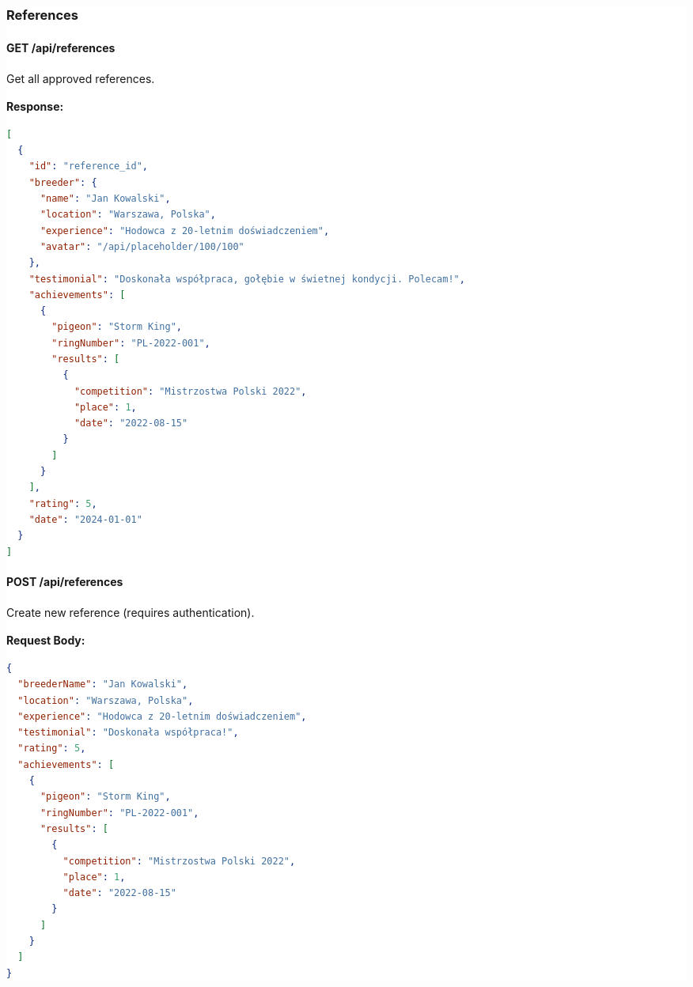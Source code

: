 ### References

#### GET /api/references

Get all approved references.

**Response:**

```json
[
  {
    "id": "reference_id",
    "breeder": {
      "name": "Jan Kowalski",
      "location": "Warszawa, Polska",
      "experience": "Hodowca z 20-letnim doświadczeniem",
      "avatar": "/api/placeholder/100/100"
    },
    "testimonial": "Doskonała współpraca, gołębie w świetnej kondycji. Polecam!",
    "achievements": [
      {
        "pigeon": "Storm King",
        "ringNumber": "PL-2022-001",
        "results": [
          {
            "competition": "Mistrzostwa Polski 2022",
            "place": 1,
            "date": "2022-08-15"
          }
        ]
      }
    ],
    "rating": 5,
    "date": "2024-01-01"
  }
]
```

#### POST /api/references

Create new reference (requires authentication).

**Request Body:**

```json
{
  "breederName": "Jan Kowalski",
  "location": "Warszawa, Polska",
  "experience": "Hodowca z 20-letnim doświadczeniem",
  "testimonial": "Doskonała współpraca!",
  "rating": 5,
  "achievements": [
    {
      "pigeon": "Storm King",
      "ringNumber": "PL-2022-001",
      "results": [
        {
          "competition": "Mistrzostwa Polski 2022",
          "place": 1,
          "date": "2022-08-15"
        }
      ]
    }
  ]
}
```
